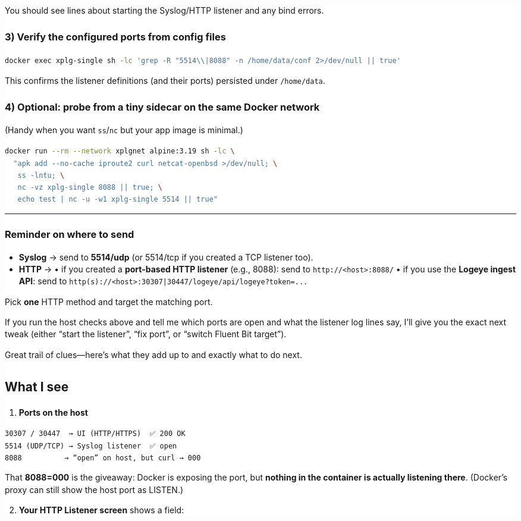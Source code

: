 You should see lines about starting the Syslog/HTTP listener and any bind errors.

### 3) Verify the configured ports from config files

```bash
docker exec xplg-single sh -lc 'grep -R "5514\\|8088" -n /home/data/conf 2>/dev/null || true'
```

This confirms the listener definitions (and their ports) persisted under `/home/data`.

### 4) Optional: probe from a tiny sidecar on the same Docker network

(Handy when you want `ss`/`nc` but your app image is minimal.)

```bash
docker run --rm --network xplgnet alpine:3.19 sh -lc \
  "apk add --no-cache iproute2 curl netcat-openbsd >/dev/null; \
   ss -lntu; \
   nc -vz xplg-single 8088 || true; \
   echo test | nc -u -w1 xplg-single 5514 || true"
```

---

### Reminder on where to send

* **Syslog** → send to **5514/udp** (or 5514/tcp if you created a TCP listener too).
* **HTTP** →
  • if you created a **port-based HTTP listener** (e.g., 8088): send to `http://<host>:8088/`
  • if you use the **Logeye ingest API**: send to `http(s)://<host>:30307|30447/logeye/api/logeye?token=...`

Pick **one** HTTP method and target the matching port.

If you run the host checks above and tell me which ports are open and what the listener log lines say, I’ll give you the exact next tweak (either “start the listener”, “fix port”, or “switch Fluent Bit target”).




Great trail of clues—here’s what they add up to and exactly what to do next.

## What I see

1. **Ports on the host**

```
30307 / 30447  → UI (HTTP/HTTPS)  ✅ 200 OK
5514 (UDP/TCP) → Syslog listener  ✅ open
8088          → “open” on host, but curl → 000
```

That **8088=000** is the giveaway: Docker is exposing the port, but **nothing in the container is actually listening there**. (Docker’s proxy can still show the host port as LISTEN.)

2. **Your HTTP Listener screen** shows a field:
